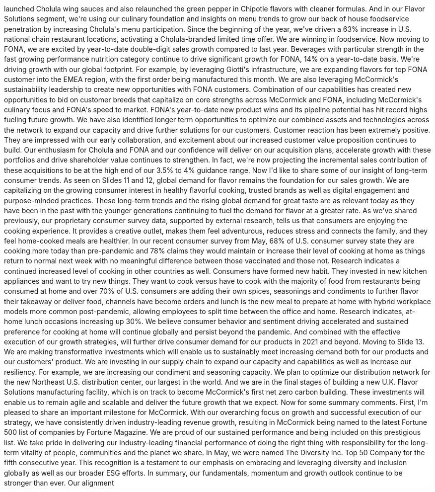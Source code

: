 launched Cholula wing sauces and also relaunched the green pepper in Chipotle flavors with cleaner formulas. And in our Flavor Solutions segment, we're using our culinary foundation and insights on menu trends to grow our back of house foodservice penetration by increasing Cholula's menu participation. Since the beginning of the year, we've driven a 63% increase in U.S. national chain restaurant locations, activating a Cholula-branded limited time offer. We are winning in foodservice. Now moving to FONA, we are excited by year-to-date double-digit sales growth compared to last year. Beverages with particular strength in the fast growing performance nutrition category continue to drive significant growth for FONA, 14% on a year-to-date basis. We're driving growth with our global footprint. For example, by leveraging Giotti's infrastructure, we are expanding flavors for top FONA customer into the EMEA region, with the first order being manufactured this month. We are also leveraging McCormick's sustainability leadership to create new opportunities with FONA customers. Combination of our capabilities has created new opportunities to bid on customer breeds that capitalize on core strengths across McCormick and FONA, including McCormick's culinary focus and FONA's speed to market. FONA's year-to-date new product wins and its pipeline potential has hit record highs fueling future growth. We have also identified longer term opportunities to optimize our combined assets and technologies across the network to expand our capacity and drive further solutions for our customers. Customer reaction has been extremely positive. They are impressed with our early collaboration, and excitement about our increased customer value proposition continues to build. Our enthusiasm for Cholula and FONA and our confidence will deliver on our acquisition plans, accelerate growth with these portfolios and drive shareholder value continues to strengthen. In fact, we're now projecting the incremental sales contribution of these acquisitions to be at the high end of our 3.5% to 4% guidance range. Now I'd like to share some of our insight of long-term consumer trends. As seen on Slides 11 and 12, global demand for flavor remains the foundation for our sales growth. We are capitalizing on the growing consumer interest in healthy flavorful cooking, trusted brands as well as digital engagement and purpose-minded practices. These long-term trends and the rising global demand for great taste are as relevant today as they have been in the past with the younger generations continuing to fuel the demand for flavor at a greater rate. As we've shared previously, our proprietary consumer survey data, supported by external research, tells us that consumers are enjoying the cooking experience. It provides a creative outlet, makes them feel adventurous, reduces stress and connects the family, and they feel home-cooked meals are healthier. In our recent consumer survey from May, 68% of U.S. consumer survey state they are cooking more today than pre-pandemic and 78% claims they would maintain or increase their level of cooking at home as things return to normal next week with no meaningful difference between those vaccinated and those not. Research indicates a continued increased level of cooking in other countries as well. Consumers have formed new habit. They invested in new kitchen appliances and want to try new things. They want to cook versus have to cook with the majority of food from restaurants being consumed at home and over 70% of U.S. consumers are adding their own spices, seasonings and condiments to further flavor their takeaway or deliver food, channels have become orders and lunch is the new meal to prepare at home with hybrid workplace models more common post-pandemic, allowing employees to split time between the office and home. Research indicates, at-home lunch occasions increasing up 30%. We believe consumer behavior and sentiment driving accelerated and sustained preference for cooking at home will continue globally and persist beyond the pandemic. And combined with the effective execution of our growth strategies, will further drive consumer demand for our products in 2021 and beyond. Moving to Slide 13. We are making transformative investments which will enable us to sustainably meet increasing demand both for our products and our customers' product. We are investing in our supply chain to expand our capacity and capabilities as well as increase our resiliency. For example, we are increasing our condiment and seasoning capacity. We plan to optimize our distribution network for the new Northeast U.S. distribution center, our largest in the world. And we are in the final stages of building a new U.K. Flavor Solutions manufacturing facility, which is on track to become McCormick's first net zero carbon building. These investments will enable us to remain agile and scalable and deliver the future growth that we expect. Now for some summary comments. First, I'm pleased to share an important milestone for McCormick. With our overarching focus on growth and successful execution of our strategy, we have consistently driven industry-leading revenue growth, resulting in McCormick being named to the latest Fortune 500 list of companies by Fortune Magazine. We are proud of our sustained performance and being included on this prestigious list. We take pride in delivering our industry-leading financial performance of doing the right thing with responsibility for the long-term vitality of people, communities and the planet we share. In May, we were named The Diversity Inc. Top 50 Company for the fifth consecutive year. This recognition is a testament to our emphasis on embracing and leveraging diversity and inclusion globally as well as our broader ESG efforts. In summary, our fundamentals, momentum and growth outlook continue to be stronger than ever. Our alignment